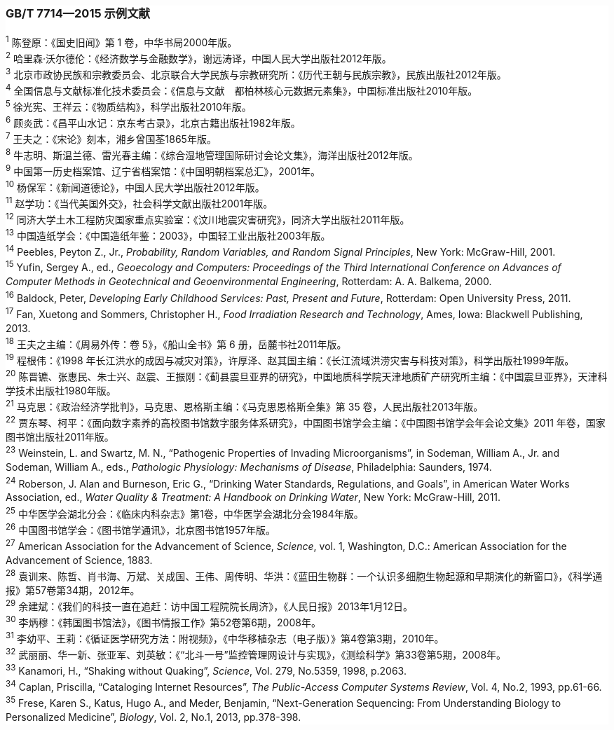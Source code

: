 
### GB/T 7714—2015 示例文献



<sup>1</sup> 陈登原：《国史旧闻》第 1 卷，中华书局2000年版。<br>
<sup>2</sup> 哈里森·沃尔德伦：《经济数学与金融数学》，谢远涛译，中国人民大学出版社2012年版。<br>
<sup>3</sup> 北京市政协民族和宗教委员会、北京联合大学民族与宗教研究所：《历代王朝与民族宗教》，民族出版社2012年版。<br>
<sup>4</sup> 全国信息与文献标准化技术委员会：《信息与文献 都柏林核心元数据元素集》，中国标准出版社2010年版。<br>
<sup>5</sup> 徐光宪、王祥云：《物质结构》，科学出版社2010年版。<br>
<sup>6</sup> 顾炎武：《昌平山水记：京东考古录》，北京古籍出版社1982年版。<br>
<sup>7</sup> 王夫之：《宋论》刻本，湘乡曾国荃1865年版。<br>
<sup>8</sup> 牛志明、斯温兰德、雷光春主编：《综合湿地管理国际研讨会论文集》，海洋出版社2012年版。<br>
<sup>9</sup> 中国第一历史档案馆、辽宁省档案馆：《中国明朝档案总汇》，2001年。<br>
<sup>10</sup> 杨保军：《新闻道德论》，中国人民大学出版社2012年版。<br>
<sup>11</sup> 赵学功：《当代美国外交》，社会科学文献出版社2001年版。<br>
<sup>12</sup> 同济大学土木工程防灾国家重点实验室：《汶川地震灾害研究》，同济大学出版社2011年版。<br>
<sup>13</sup> 中国造纸学会：《中国造纸年鉴：2003》，中国轻工业出版社2003年版。<br>
<sup>14</sup> Peebles, Peyton Z., Jr., <i>Probability, Random Variables, and Random Signal Principles</i>, New York: McGraw-Hill, 2001.<br>
<sup>15</sup> Yufin, Sergey A., ed., <i>Geoecology and Computers: Proceedings of the Third International Conference on Advances of Computer Methods in Geotechnical and Geoenvironmental Engineering</i>, Rotterdam: A. A. Balkema, 2000.<br>
<sup>16</sup> Baldock, Peter, <i>Developing Early Childhood Services: Past, Present and Future</i>, Rotterdam: Open University Press, 2011.<br>
<sup>17</sup> Fan, Xuetong and Sommers, Christopher H., <i>Food Irradiation Research and Technology</i>, Ames, Iowa: Blackwell Publishing, 2013.<br>
<sup>18</sup> 王夫之主编：《周易外传：卷 5》，《船山全书》第 6 册，岳麓书社2011年版。<br>
<sup>19</sup> 程根伟：《1998 年长江洪水的成因与减灾对策》，许厚泽、赵其国主编：《长江流域洪涝灾害与科技对策》，科学出版社1999年版。<br>
<sup>20</sup> 陈晋镳、张惠民、朱士兴、赵震、王振刚：《蓟县震旦亚界的研究》，中国地质科学院天津地质矿产研究所主编：《中国震旦亚界》，天津科学技术出版社1980年版。<br>
<sup>21</sup> 马克思：《政治经济学批判》，马克思、恩格斯主编：《马克思恩格斯全集》第 35 卷，人民出版社2013年版。<br>
<sup>22</sup> 贾东琴、柯平：《面向数字素养的高校图书馆数字服务体系研究》，中国图书馆学会主编：《中国图书馆学会年会论文集》2011 年卷，国家图书馆出版社2011年版。<br>
<sup>23</sup> Weinstein, L. and Swartz, M. N., “Pathogenic Properties of Invading Microorganisms”, in Sodeman, William A., Jr. and Sodeman, William A., eds., <i>Pathologic Physiology: Mechanisms of Disease</i>, Philadelphia: Saunders, 1974.<br>
<sup>24</sup> Roberson, J. Alan and Burneson, Eric G., “Drinking Water Standards, Regulations, and Goals”, in American Water Works Association, ed., <i>Water Quality &#38; Treatment: A Handbook on Drinking Water</i>, New York: McGraw-Hill, 2011.<br>
<sup>25</sup> 中华医学会湖北分会：《临床内科杂志》第1卷，中华医学会湖北分会1984年版。<br>
<sup>26</sup> 中国图书馆学会：《图书馆学通讯》，北京图书馆1957年版。<br>
<sup>27</sup> American Association for the Advancement of Science, <i>Science</i>, vol. 1, Washington, D.C.: American Association for the Advancement of Science, 1883.<br>
<sup>28</sup> 袁训来、陈哲、肖书海、万斌、关成国、王伟、周传明、华洪：《蓝田生物群：一个认识多细胞生物起源和早期演化的新窗口》，《科学通报》第57卷第34期，2012年。<br>
<sup>29</sup> 余建斌：《我们的科技一直在追赶：访中国工程院院长周济》，《人民日报》2013年1月12日。<br>
<sup>30</sup> 李炳穆：《韩国图书馆法》，《图书情报工作》第52卷第6期，2008年。<br>
<sup>31</sup> 李幼平、王莉：《循证医学研究方法：附视频》，《中华移植杂志（电子版）》第4卷第3期，2010年。<br>
<sup>32</sup> 武丽丽、华一新、张亚军、刘英敏：《“北斗一号”监控管理网设计与实现》，《测绘科学》第33卷第5期，2008年。<br>
<sup>33</sup> Kanamori, H., “Shaking without Quaking”, <i>Science</i>, Vol. 279, No.5359, 1998, p.2063.<br>
<sup>34</sup> Caplan, Priscilla, “Cataloging Internet Resources”, <i>The Public-Access Computer Systems Review</i>, Vol. 4, No.2, 1993, pp.61-66.<br>
<sup>35</sup> Frese, Karen S., Katus, Hugo A., and Meder, Benjamin, “Next-Generation Sequencing: From Understanding Biology to Personalized Medicine”, <i>Biology</i>, Vol. 2, No.1, 2013, pp.378-398.<br>